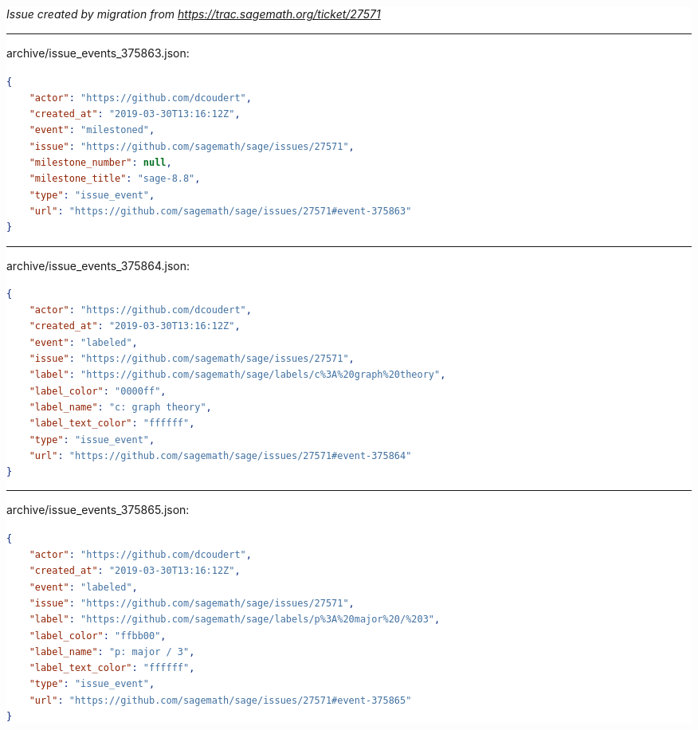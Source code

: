 _Issue created by migration from https://trac.sagemath.org/ticket/27571_





---

archive/issue_events_375863.json:
```json
{
    "actor": "https://github.com/dcoudert",
    "created_at": "2019-03-30T13:16:12Z",
    "event": "milestoned",
    "issue": "https://github.com/sagemath/sage/issues/27571",
    "milestone_number": null,
    "milestone_title": "sage-8.8",
    "type": "issue_event",
    "url": "https://github.com/sagemath/sage/issues/27571#event-375863"
}
```



---

archive/issue_events_375864.json:
```json
{
    "actor": "https://github.com/dcoudert",
    "created_at": "2019-03-30T13:16:12Z",
    "event": "labeled",
    "issue": "https://github.com/sagemath/sage/issues/27571",
    "label": "https://github.com/sagemath/sage/labels/c%3A%20graph%20theory",
    "label_color": "0000ff",
    "label_name": "c: graph theory",
    "label_text_color": "ffffff",
    "type": "issue_event",
    "url": "https://github.com/sagemath/sage/issues/27571#event-375864"
}
```



---

archive/issue_events_375865.json:
```json
{
    "actor": "https://github.com/dcoudert",
    "created_at": "2019-03-30T13:16:12Z",
    "event": "labeled",
    "issue": "https://github.com/sagemath/sage/issues/27571",
    "label": "https://github.com/sagemath/sage/labels/p%3A%20major%20/%203",
    "label_color": "ffbb00",
    "label_name": "p: major / 3",
    "label_text_color": "ffffff",
    "type": "issue_event",
    "url": "https://github.com/sagemath/sage/issues/27571#event-375865"
}
```
